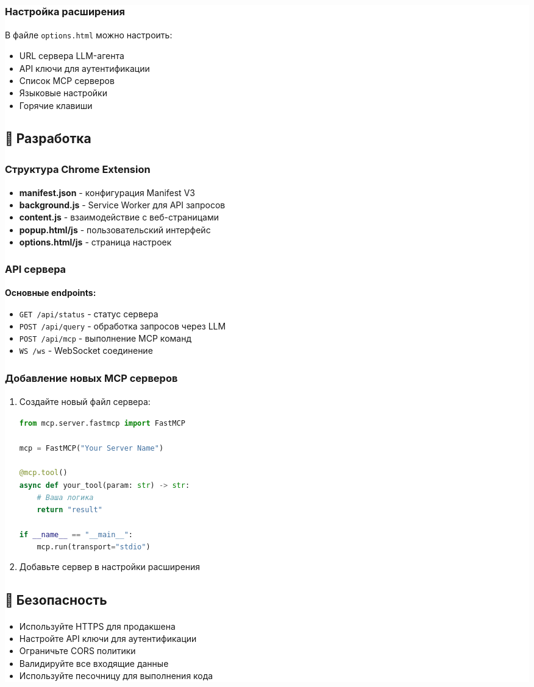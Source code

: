 ### Настройка расширения

В файле `options.html` можно настроить:
- URL сервера LLM-агента
- API ключи для аутентификации
- Список MCP серверов
- Языковые настройки
- Горячие клавиши

## 🔧 Разработка

### Структура Chrome Extension

- **manifest.json** - конфигурация Manifest V3
- **background.js** - Service Worker для API запросов
- **content.js** - взаимодействие с веб-страницами
- **popup.html/js** - пользовательский интерфейс
- **options.html/js** - страница настроек

### API сервера

**Основные endpoints:**
- `GET /api/status` - статус сервера
- `POST /api/query` - обработка запросов через LLM
- `POST /api/mcp` - выполнение MCP команд
- `WS /ws` - WebSocket соединение

### Добавление новых MCP серверов

1. Создайте новый файл сервера:
   ```python
   from mcp.server.fastmcp import FastMCP
   
   mcp = FastMCP("Your Server Name")
   
   @mcp.tool()
   async def your_tool(param: str) -> str:
       # Ваша логика
       return "result"
   
   if __name__ == "__main__":
       mcp.run(transport="stdio")
   ```

2. Добавьте сервер в настройки расширения

## 🚨 Безопасность

- Используйте HTTPS для продакшена
- Настройте API ключи для аутентификации
- Ограничьте CORS политики
- Валидируйте все входящие данные
- Используйте песочницу для выполнения кода
